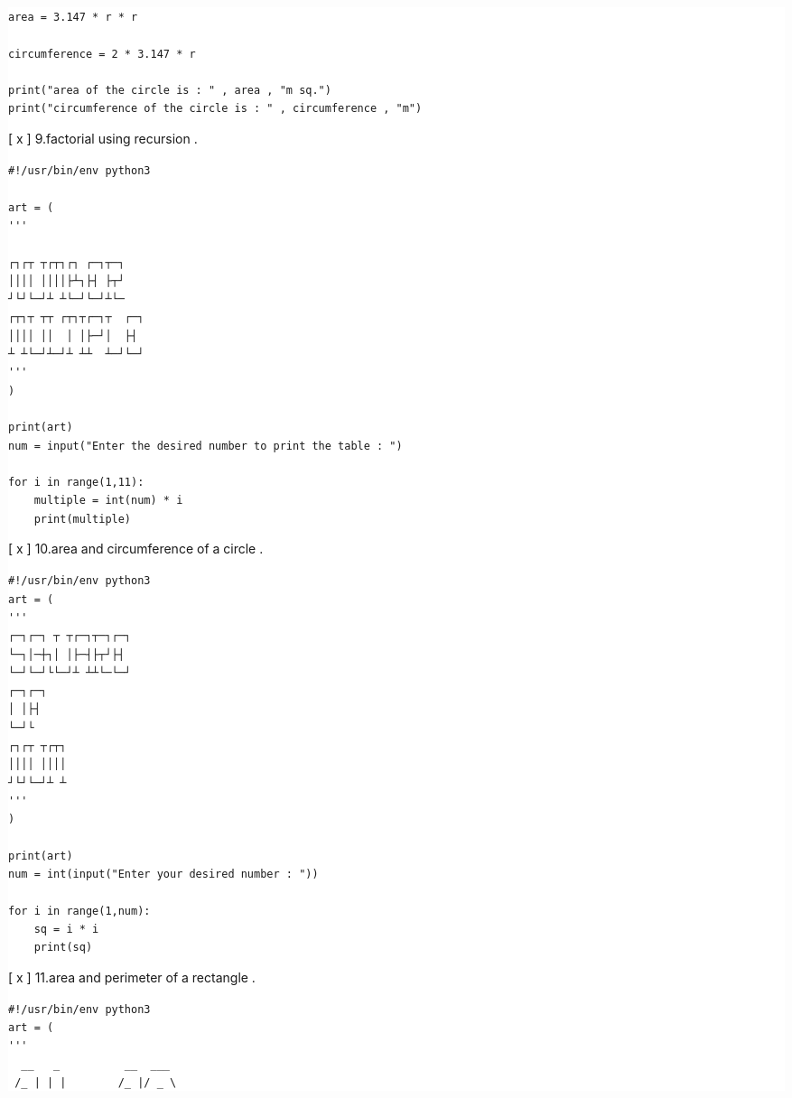 ```
area = 3.147 * r * r 

circumference = 2 * 3.147 * r 

print("area of the circle is : " , area , "m sq.")
print("circumference of the circle is : " , circumference , "m")

```
[ x ] 9.factorial using recursion .
```
#!/usr/bin/env python3

art = (
'''

┌┐┌┬ ┬┌┬┐┌┐ ┌─┐┬─┐   
││││ ││││├┴┐├┤ ├┬┘   
┘└┘└─┘┴ ┴└─┘└─┘┴└─   
┌┬┐┬ ┬┬ ┌┬┐┬┌─┐┬  ┌─┐
││││ ││  │ │├─┘│  ├┤ 
┴ ┴└─┘┴─┘┴ ┴┴  ┴─┘└─┘
'''
)

print(art)
num = input("Enter the desired number to print the table : ")

for i in range(1,11):
    multiple = int(num) * i
    print(multiple)

```
[ x ] 10.area and circumference of a circle .
```
#!/usr/bin/env python3
art = (
'''
┌─┐┌─┐ ┬ ┬┌─┐┬─┐┌─┐
└─┐│─┼┐│ │├─┤├┬┘├┤ 
└─┘└─┘└└─┘┴ ┴┴└─└─┘
┌─┐┌─┐             
│ │├┤              
└─┘└               
┌┐┌┬ ┬┌┬┐          
││││ ││││          
┘└┘└─┘┴ ┴
'''
)

print(art)
num = int(input("Enter your desired number : "))

for i in range(1,num):
    sq = i * i
    print(sq)

```
[ x ] 11.area and perimeter of a rectangle . 
```
#!/usr/bin/env python3
art = (
'''
  __   _          __  ___               
 /_ | | |        /_ |/ _ \              
```